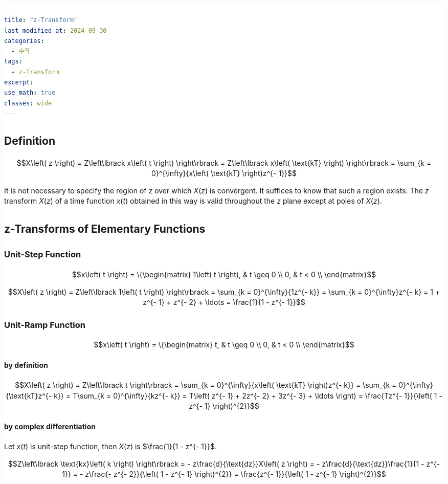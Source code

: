 ```yaml
---
title: "z-Transform"
last_modified_at: 2024-09-30
categories:
  - 수학
tags:
  - z-Transform
excerpt: 
use_math: true
classes: wide
---
```


## Definition

$$X\left( z \right) = Z\left\lbrack x\left( t \right) \right\rbrack = Z\left\lbrack x\left( \text{kT} \right) \right\rbrack = \sum_{k = 0}^{\infty}{x\left( \text{kT} \right)z^{- 1}}$$

It is not necessary to specify the region of $z$ over which $X(z)$ is convergent. It suffices to know that such a region exists. The $z$ transform $X(z)$ of a time function $x(t)$ obtained in this way is valid throughout the $z$ plane except at poles of $X(z)$.

## z-Transforms of Elementary Functions

### Unit-Step Function

$$x\left( t \right) = \{\begin{matrix}
1\left( t \right), & t \geq 0 \\
0, & t < 0 \\
\end{matrix}$$

$$X\left( z \right) = Z\left\lbrack 1\left( t \right) \right\rbrack = \sum_{k = 0}^{\infty}{1z^{- k}} = \sum_{k = 0}^{\infty}z^{- k} = 1 + z^{- 1} + z^{- 2} + \ldots = \frac{1}{1 - z^{- 1}}$$

### Unit-Ramp Function

$$x\left( t \right) = \{\begin{matrix}
t, & t \geq 0 \\
0, & t < 0 \\
\end{matrix}$$

#### by definition

$$X\left( z \right) = Z\left\lbrack t \right\rbrack = \sum_{k = 0}^{\infty}{x\left( \text{kT} \right)z^{- k}} = \sum_{k = 0}^{\infty}{\text{kT}z^{- k}} = T\sum_{k = 0}^{\infty}{kz^{- k}} = T\left( z^{- 1} + 2z^{- 2} + 3z^{- 3} + \ldots \right) = \frac{Tz^{- 1}}{\left( 1 - z^{- 1} \right)^{2}}$$

#### by complex differentiation

Let $x(t)$ is unit-step function, then $X(z)$ is $\frac{1}{1 - z^{- 1}}$.

$$Z\left\lbrack \text{kx}\left( k \right) \right\rbrack = - z\frac{d}{\text{dz}}X\left( z \right) = - z\frac{d}{\text{dz}}\frac{1}{1 - z^{- 1}} = - z\frac{- z^{- 2}}{\left( 1 - z^{- 1} \right)^{2}} = \frac{z^{- 1}}{\left( 1 - z^{- 1} \right)^{2}}$$
